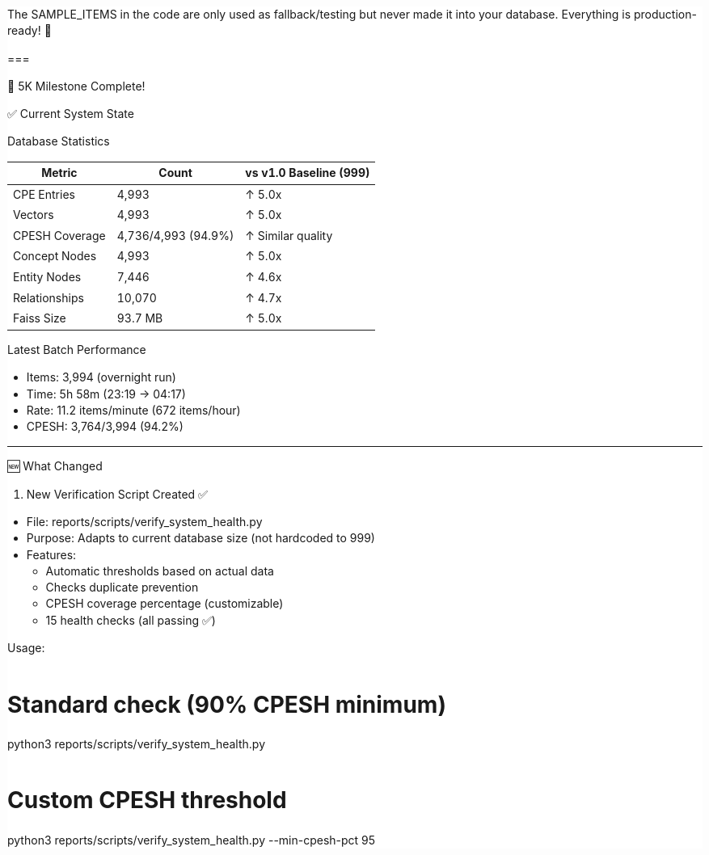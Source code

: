   The SAMPLE_ITEMS in the code are only used as fallback/testing but never made it into your database. Everything is production-ready! 🎯

  ===



   🎉 5K Milestone Complete!

  ✅ Current System State

  Database Statistics

  | Metric         | Count               | vs v1.0 Baseline (999) |
  |----------------|---------------------|------------------------|
  | CPE Entries    | 4,993               | ↑ 5.0x                 |
  | Vectors        | 4,993               | ↑ 5.0x                 |
  | CPESH Coverage | 4,736/4,993 (94.9%) | ↑ Similar quality      |
  | Concept Nodes  | 4,993               | ↑ 5.0x                 |
  | Entity Nodes   | 7,446               | ↑ 4.6x                 |
  | Relationships  | 10,070              | ↑ 4.7x                 |
  | Faiss Size     | 93.7 MB             | ↑ 5.0x                 |

  Latest Batch Performance

  - Items: 3,994 (overnight run)
  - Time: 5h 58m (23:19 → 04:17)
  - Rate: 11.2 items/minute (672 items/hour)
  - CPESH: 3,764/3,994 (94.2%)

  ---
  🆕 What Changed

  1. New Verification Script Created ✅

  - File: reports/scripts/verify_system_health.py
  - Purpose: Adapts to current database size (not hardcoded to 999)
  - Features:
    - Automatic thresholds based on actual data
    - Checks duplicate prevention
    - CPESH coverage percentage (customizable)
    - 15 health checks (all passing ✅)

  Usage:
  # Standard check (90% CPESH minimum)
  python3 reports/scripts/verify_system_health.py

  # Custom CPESH threshold
  python3 reports/scripts/verify_system_health.py --min-cpesh-pct 95
